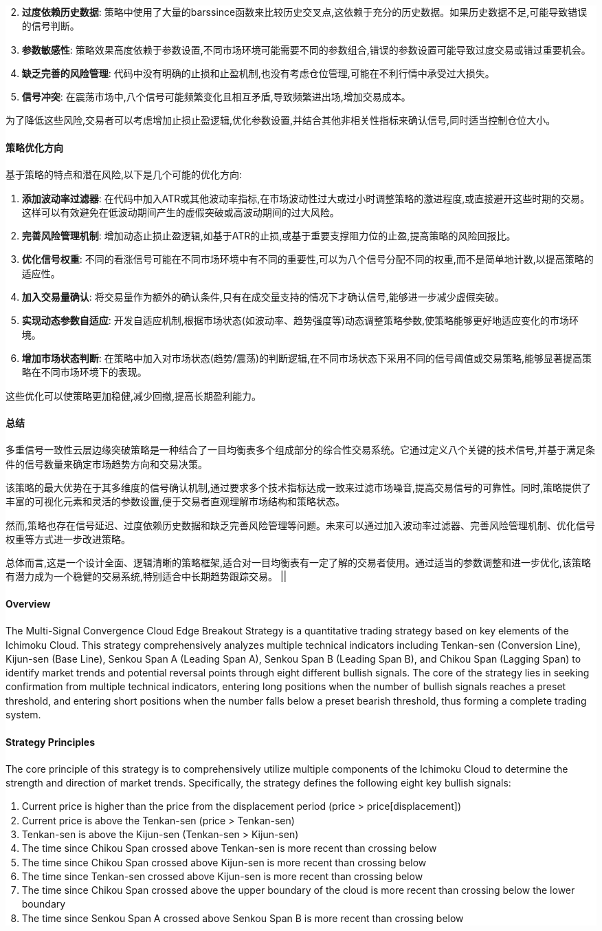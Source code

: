 2. **过度依赖历史数据**: 策略中使用了大量的barssince函数来比较历史交叉点,这依赖于充分的历史数据。如果历史数据不足,可能导致错误的信号判断。

3. **参数敏感性**: 策略效果高度依赖于参数设置,不同市场环境可能需要不同的参数组合,错误的参数设置可能导致过度交易或错过重要机会。

4. **缺乏完善的风险管理**: 代码中没有明确的止损和止盈机制,也没有考虑仓位管理,可能在不利行情中承受过大损失。

5. **信号冲突**: 在震荡市场中,八个信号可能频繁变化且相互矛盾,导致频繁进出场,增加交易成本。

为了降低这些风险,交易者可以考虑增加止损止盈逻辑,优化参数设置,并结合其他非相关性指标来确认信号,同时适当控制仓位大小。

#### 策略优化方向

基于策略的特点和潜在风险,以下是几个可能的优化方向:

1. **添加波动率过滤器**: 在代码中加入ATR或其他波动率指标,在市场波动性过大或过小时调整策略的激进程度,或直接避开这些时期的交易。这样可以有效避免在低波动期间产生的虚假突破或高波动期间的过大风险。

2. **完善风险管理机制**: 增加动态止损止盈逻辑,如基于ATR的止损,或基于重要支撑阻力位的止盈,提高策略的风险回报比。

3. **优化信号权重**: 不同的看涨信号可能在不同市场环境中有不同的重要性,可以为八个信号分配不同的权重,而不是简单地计数,以提高策略的适应性。

4. **加入交易量确认**: 将交易量作为额外的确认条件,只有在成交量支持的情况下才确认信号,能够进一步减少虚假突破。

5. **实现动态参数自适应**: 开发自适应机制,根据市场状态(如波动率、趋势强度等)动态调整策略参数,使策略能够更好地适应变化的市场环境。

6. **增加市场状态判断**: 在策略中加入对市场状态(趋势/震荡)的判断逻辑,在不同市场状态下采用不同的信号阈值或交易策略,能够显著提高策略在不同市场环境下的表现。

这些优化可以使策略更加稳健,减少回撤,提高长期盈利能力。

#### 总结

多重信号一致性云层边缘突破策略是一种结合了一目均衡表多个组成部分的综合性交易系统。它通过定义八个关键的技术信号,并基于满足条件的信号数量来确定市场趋势方向和交易决策。

该策略的最大优势在于其多维度的信号确认机制,通过要求多个技术指标达成一致来过滤市场噪音,提高交易信号的可靠性。同时,策略提供了丰富的可视化元素和灵活的参数设置,便于交易者直观理解市场结构和策略状态。

然而,策略也存在信号延迟、过度依赖历史数据和缺乏完善风险管理等问题。未来可以通过加入波动率过滤器、完善风险管理机制、优化信号权重等方式进一步改进策略。

总体而言,这是一个设计全面、逻辑清晰的策略框架,适合对一目均衡表有一定了解的交易者使用。通过适当的参数调整和进一步优化,该策略有潜力成为一个稳健的交易系统,特别适合中长期趋势跟踪交易。 || 

#### Overview

The Multi-Signal Convergence Cloud Edge Breakout Strategy is a quantitative trading strategy based on key elements of the Ichimoku Cloud. This strategy comprehensively analyzes multiple technical indicators including Tenkan-sen (Conversion Line), Kijun-sen (Base Line), Senkou Span A (Leading Span A), Senkou Span B (Leading Span B), and Chikou Span (Lagging Span) to identify market trends and potential reversal points through eight different bullish signals. The core of the strategy lies in seeking confirmation from multiple technical indicators, entering long positions when the number of bullish signals reaches a preset threshold, and entering short positions when the number falls below a preset bearish threshold, thus forming a complete trading system.

#### Strategy Principles

The core principle of this strategy is to comprehensively utilize multiple components of the Ichimoku Cloud to determine the strength and direction of market trends. Specifically, the strategy defines the following eight key bullish signals:

1. Current price is higher than the price from the displacement period (price > price[displacement])
2. Current price is above the Tenkan-sen (price > Tenkan-sen)
3. Tenkan-sen is above the Kijun-sen (Tenkan-sen > Kijun-sen)
4. The time since Chikou Span crossed above Tenkan-sen is more recent than crossing below
5. The time since Chikou Span crossed above Kijun-sen is more recent than crossing below
6. The time since Tenkan-sen crossed above Kijun-sen is more recent than crossing below
7. The time since Chikou Span crossed above the upper boundary of the cloud is more recent than crossing below the lower boundary
8. The time since Senkou Span A crossed above Senkou Span B is more recent than crossing below
